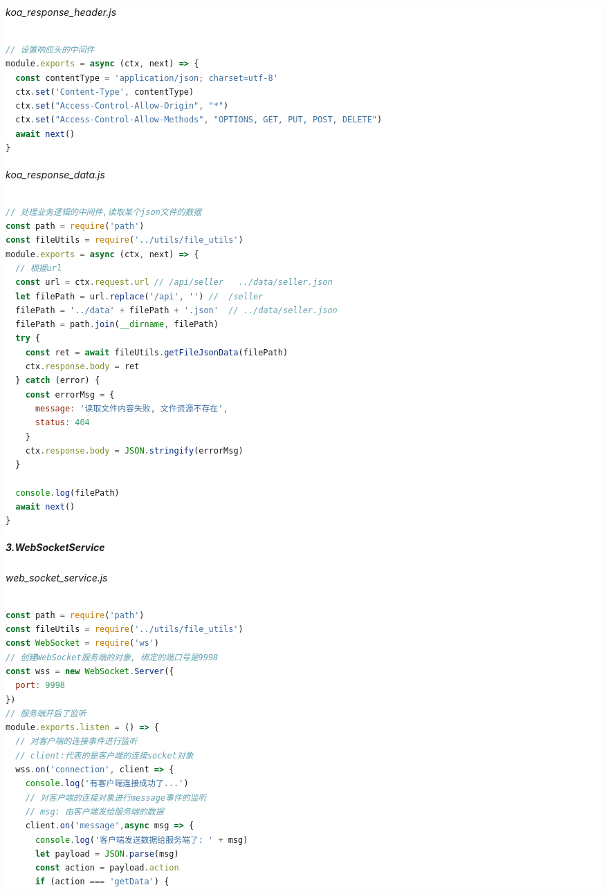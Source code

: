 ###### koa_response_header.js

```js
// 设置响应头的中间件
module.exports = async (ctx, next) => {
  const contentType = 'application/json; charset=utf-8'
  ctx.set('Content-Type', contentType)
  ctx.set("Access-Control-Allow-Origin", "*")
  ctx.set("Access-Control-Allow-Methods", "OPTIONS, GET, PUT, POST, DELETE")
  await next()
}
```

###### koa_response_data.js

```js
// 处理业务逻辑的中间件,读取某个json文件的数据
const path = require('path')
const fileUtils = require('../utils/file_utils')
module.exports = async (ctx, next) => {
  // 根据url
  const url = ctx.request.url // /api/seller   ../data/seller.json
  let filePath = url.replace('/api', '') //  /seller
  filePath = '../data' + filePath + '.json'  // ../data/seller.json
  filePath = path.join(__dirname, filePath)
  try {
    const ret = await fileUtils.getFileJsonData(filePath)
    ctx.response.body = ret
  } catch (error) {
    const errorMsg = {
      message: '读取文件内容失败, 文件资源不存在',
      status: 404
    }
    ctx.response.body = JSON.stringify(errorMsg)
  }
 
  console.log(filePath)
  await next()
}
```

##### 3.WebSocketService

###### web_socket_service.js

```js
const path = require('path')
const fileUtils = require('../utils/file_utils')
const WebSocket = require('ws')
// 创建WebSocket服务端的对象, 绑定的端口号是9998
const wss = new WebSocket.Server({
  port: 9998
})
// 服务端开启了监听
module.exports.listen = () => {
  // 对客户端的连接事件进行监听
  // client:代表的是客户端的连接socket对象
  wss.on('connection', client => {
    console.log('有客户端连接成功了...')
    // 对客户端的连接对象进行message事件的监听
    // msg: 由客户端发给服务端的数据
    client.on('message',async msg => {
      console.log('客户端发送数据给服务端了: ' + msg)
      let payload = JSON.parse(msg)
      const action = payload.action
      if (action === 'getData') {
```